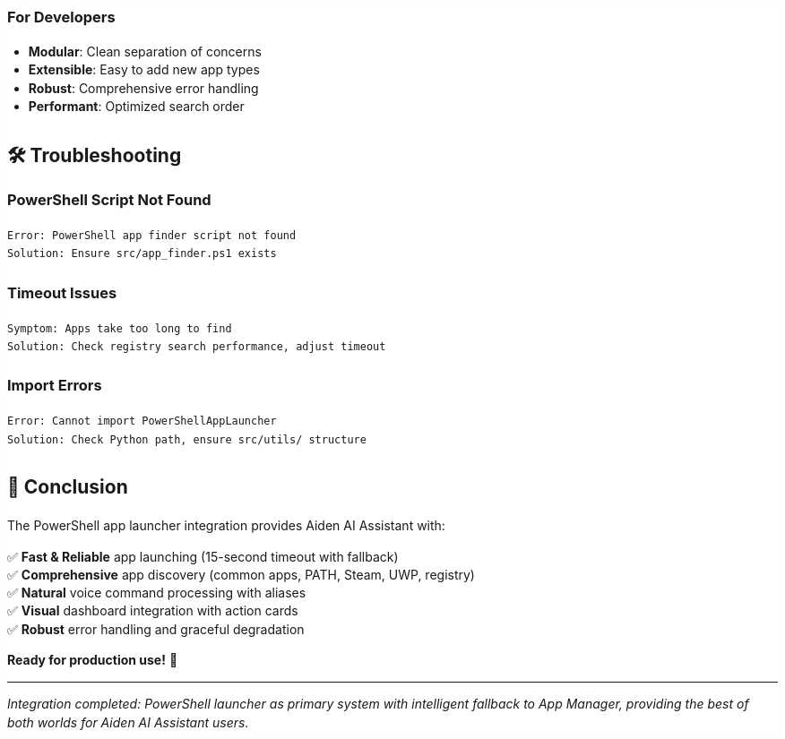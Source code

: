 ### For Developers
- **Modular**: Clean separation of concerns
- **Extensible**: Easy to add new app types
- **Robust**: Comprehensive error handling
- **Performant**: Optimized search order

## 🛠️ Troubleshooting

### PowerShell Script Not Found
```
Error: PowerShell app finder script not found
Solution: Ensure src/app_finder.ps1 exists
```

### Timeout Issues
```
Symptom: Apps take too long to find
Solution: Check registry search performance, adjust timeout
```

### Import Errors
```
Error: Cannot import PowerShellAppLauncher
Solution: Check Python path, ensure src/utils/ structure
```

## 🎊 Conclusion

The PowerShell app launcher integration provides Aiden AI Assistant with:

✅ **Fast & Reliable** app launching (15-second timeout with fallback)  
✅ **Comprehensive** app discovery (common apps, PATH, Steam, UWP, registry)  
✅ **Natural** voice command processing with aliases  
✅ **Visual** dashboard integration with action cards  
✅ **Robust** error handling and graceful degradation  

**Ready for production use!** 🚀

---

*Integration completed: PowerShell launcher as primary system with intelligent fallback to App Manager, providing the best of both worlds for Aiden AI Assistant users.* 